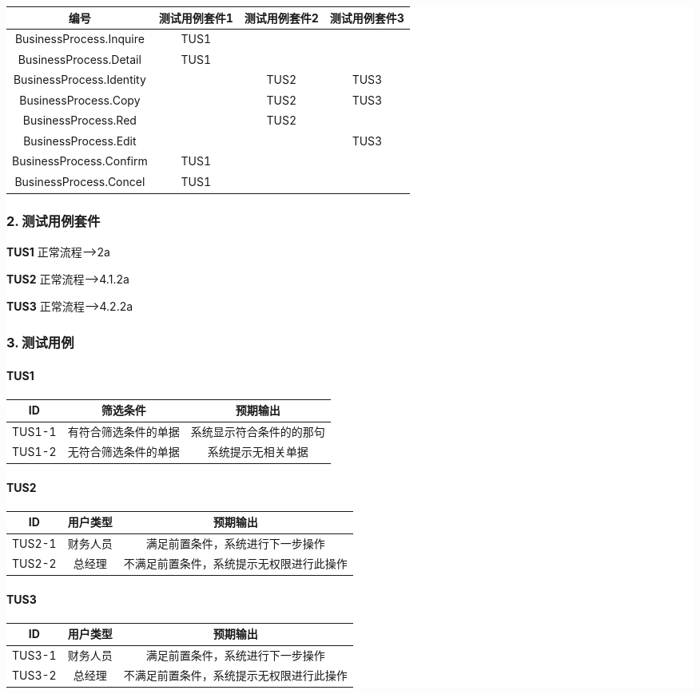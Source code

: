 |            编号            | 测试用例套件1 | 测试用例套件2 | 测试用例套件3 |
| :----------------------: | :-----: | :-----: | :-----: |
| BusinessProcess.Inquire  |  TUS1   |         |         |
|  BusinessProcess.Detail  |  TUS1   |         |         |
| BusinessProcess.Identity |         |  TUS2   |  TUS3   |
|   BusinessProcess.Copy   |         |  TUS2   |  TUS3   |
|   BusinessProcess.Red    |         |  TUS2   |         |
|   BusinessProcess.Edit   |         |         |  TUS3   |
| BusinessProcess.Confirm  |  TUS1   |         |         |
|  BusinessProcess.Concel  |  TUS1   |         |         |



### 2. 测试用例套件

**TUS1**  正常流程-->2a

**TUS2**  正常流程-->4.1.2a

**TUS3**  正常流程-->4.2.2a



### 3. 测试用例

#### TUS1

|   ID   |    筛选条件    |     预期输出     |
| :----: | :--------: | :----------: |
| TUS1-1 | 有符合筛选条件的单据 | 系统显示符合条件的的那句 |
| TUS1-2 | 无符合筛选条件的单据 |  系统提示无相关单据   |



#### TUS2

|   ID   | 用户类型 |         预期输出         |
| :----: | :--: | :------------------: |
| TUS2-1 | 财务人员 |   满足前置条件，系统进行下一步操作   |
| TUS2-2 | 总经理  | 不满足前置条件，系统提示无权限进行此操作 |



#### TUS3

|   ID   | 用户类型 |         预期输出         |
| :----: | :--: | :------------------: |
| TUS3-1 | 财务人员 |   满足前置条件，系统进行下一步操作   |
| TUS3-2 | 总经理  | 不满足前置条件，系统提示无权限进行此操作 |
